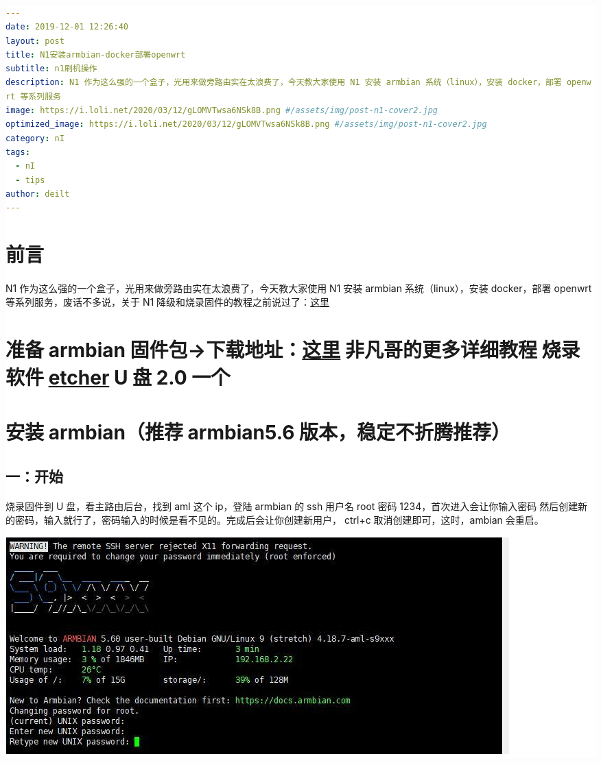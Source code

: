 ```yaml
---
date: 2019-12-01 12:26:40
layout: post
title: N1安装armbian-docker部署openwrt
subtitle: n1刷机操作
description: N1 作为这么强的一个盒子，光用来做旁路由实在太浪费了，今天教大家使用 N1 安装 armbian 系统（linux），安装 docker，部署 openwrt 等系列服务
image: https://i.loli.net/2020/03/12/gLOMVTwsa6NSk8B.png #/assets/img/post-n1-cover2.jpg
optimized_image: https://i.loli.net/2020/03/12/gLOMVTwsa6NSk8B.png #/assets/img/post-n1-cover2.jpg
category: nI
tags:
  - nI
  - tips
author: deilt
---
```




# 前言

N1 作为这么强的一个盒子，光用来做旁路由实在太浪费了，今天教大家使用 N1 安装 armbian 系统（linux），安装 docker，部署 openwrt 等系列服务，废话不多说，关于 N1 降级和烧录固件的教程之前说过了：[这里](https://deilt.github.io/2019/11/29/n1%E5%88%B7%E6%97%81%E8%B7%AF%E7%94%B1/)

# 准备 armbian 固件包→下载地址：[这里](https://drive.google.com/open?id=166itYBaOtj7TaoFysyH1SShub2dhegJ5) 非凡哥的更多详细教程 烧录软件 [etcher](https://www.balena.io/etcher/) U 盘 2.0 一个

# 安装 armbian（推荐 armbian5.6 版本，稳定不折腾推荐）

## 一：开始

烧录固件到 U 盘，看主路由后台，找到 aml 这个 ip，登陆 armbian 的 ssh 用户名 root 密码 1234，首次进入会让你输入密码 然后创建新的密码，输入就行了，密码输入的时候是看不见的。完成后会让你创建新用户， ctrl+c 取消创建即可，这时，ambian 会重启。


![](/assets/img/post-n1-a1.jpg)
